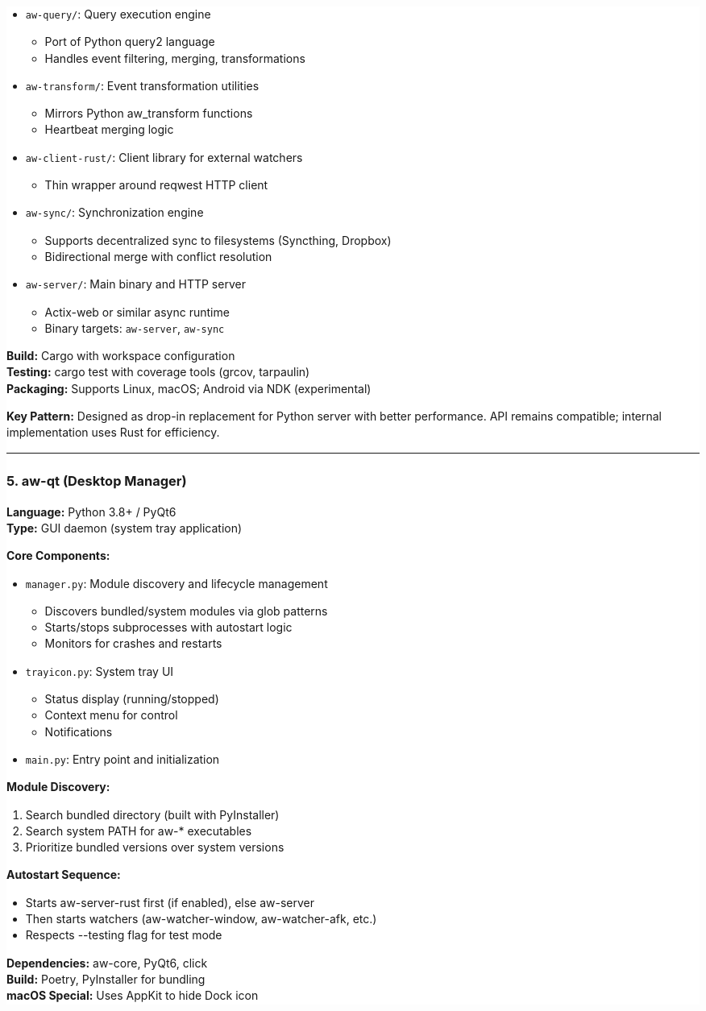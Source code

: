 - `aw-query/`: Query execution engine
  - Port of Python query2 language
  - Handles event filtering, merging, transformations
  
- `aw-transform/`: Event transformation utilities
  - Mirrors Python aw_transform functions
  - Heartbeat merging logic
  
- `aw-client-rust/`: Client library for external watchers
  - Thin wrapper around reqwest HTTP client
  
- `aw-sync/`: Synchronization engine
  - Supports decentralized sync to filesystems (Syncthing, Dropbox)
  - Bidirectional merge with conflict resolution
  
- `aw-server/`: Main binary and HTTP server
  - Actix-web or similar async runtime
  - Binary targets: `aw-server`, `aw-sync`

**Build:** Cargo with workspace configuration  
**Testing:** cargo test with coverage tools (grcov, tarpaulin)  
**Packaging:** Supports Linux, macOS; Android via NDK (experimental)  

**Key Pattern:** Designed as drop-in replacement for Python server with better performance. API remains compatible; internal implementation uses Rust for efficiency.

---

### 5. **aw-qt** (Desktop Manager)
**Language:** Python 3.8+ / PyQt6  
**Type:** GUI daemon (system tray application)

**Core Components:**
- `manager.py`: Module discovery and lifecycle management
  - Discovers bundled/system modules via glob patterns
  - Starts/stops subprocesses with autostart logic
  - Monitors for crashes and restarts
  
- `trayicon.py`: System tray UI
  - Status display (running/stopped)
  - Context menu for control
  - Notifications
  
- `main.py`: Entry point and initialization

**Module Discovery:**
1. Search bundled directory (built with PyInstaller)
2. Search system PATH for aw-* executables
3. Prioritize bundled versions over system versions

**Autostart Sequence:**
- Starts aw-server-rust first (if enabled), else aw-server
- Then starts watchers (aw-watcher-window, aw-watcher-afk, etc.)
- Respects --testing flag for test mode

**Dependencies:** aw-core, PyQt6, click  
**Build:** Poetry, PyInstaller for bundling  
**macOS Special:** Uses AppKit to hide Dock icon  
